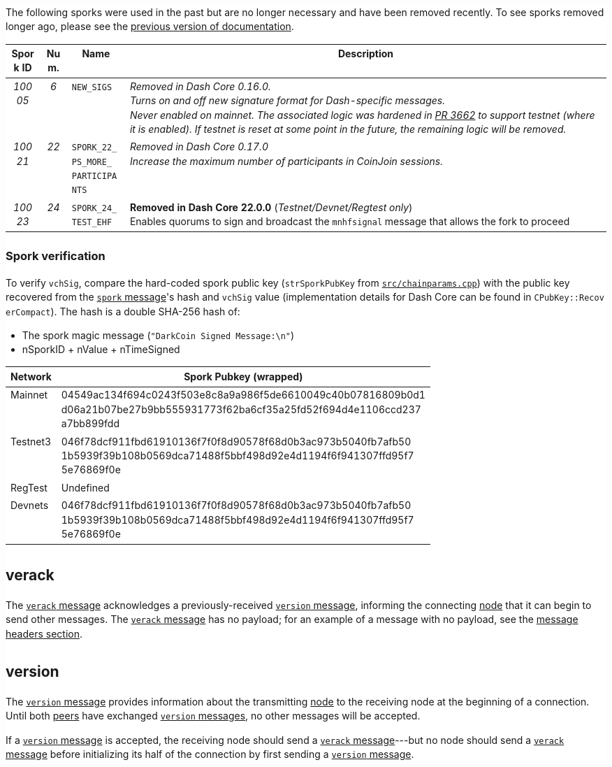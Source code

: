 The following sporks were used in the past but are no longer necessary and have been removed recently. To see sporks removed longer ago, please see the [previous version of documentation](https://docs.dash.org/projects/core/en/20.0.0/docs/reference/p2p-network-control-messages.html#removed-sporks).

| Spork ID | Num. | Name | Description |
| :----------: | :----------: | ----------- | ----------- |
| *10005* | *6* | `NEW_SIGS` | _Removed in Dash Core 0.16.0.<br>Turns on and off new signature format for Dash-specific messages.<br>Never enabled on mainnet. The associated logic was hardened in [PR  3662](https://github.com/dashpay/dash/pull/3662) to support testnet (where it is enabled). If testnet is reset at some point in the future, the remaining logic will be removed._
| *10021* | *22* | `SPORK_22_PS_MORE_`<br>`PARTICIPANTS` | *Removed in Dash Core 0.17.0*<br>*Increase the maximum number of participants in CoinJoin sessions.*
| *10023* | *24* | `SPORK_24_TEST_EHF` | **Removed in Dash Core 22.0.0** (*Testnet/Devnet/Regtest only*)<br>Enables quorums to sign and broadcast the `mnhfsignal` message that allows the fork to proceed

### Spork verification

To verify `vchSig`, compare the hard-coded spork public key (`strSporkPubKey` from [`src/chainparams.cpp`](https://github.com/dashpay/dash/blob/eaf90b77177efbaf9cbed46e822f0d794f1a0ee5/src/chainparams.cpp#L158)) with the public key recovered from the [`spork` message](../reference/p2p-network-control-messages.md#spork)'s hash and `vchSig` value (implementation details for Dash Core can be found in `CPubKey::RecoverCompact`). The hash is a double SHA-256 hash of:

* The spork magic message (`"DarkCoin Signed Message:\n"`)
* nSporkID + nValue + nTimeSigned

| Network | Spork Pubkey (wrapped) |
| ---------- | ---------- |
| Mainnet | 04549ac134f694c0243f503e8c8a9a986f5de6610049c40b07816809b0d1<br>d06a21b07be27b9bb555931773f62ba6cf35a25fd52f694d4e1106ccd237<br>a7bb899fdd |
| Testnet3 | 046f78dcf911fbd61910136f7f0f8d90578f68d0b3ac973b5040fb7afb50<br>1b5939f39b108b0569dca71488f5bbf498d92e4d1194f6f941307ffd95f7<br>5e76869f0e |
| RegTest | Undefined |
| Devnets | 046f78dcf911fbd61910136f7f0f8d90578f68d0b3ac973b5040fb7afb50<br>1b5939f39b108b0569dca71488f5bbf498d92e4d1194f6f941307ffd95f7<br>5e76869f0e |

## verack

The [`verack` message](../reference/p2p-network-control-messages.md#verack) acknowledges a previously-received [`version` message](../reference/p2p-network-control-messages.md#version), informing the connecting [node](../resources/glossary.md#node) that it can begin to send other messages. The [`verack` message](../reference/p2p-network-control-messages.md#verack) has no payload; for an example of a message with no payload, see the [message headers section](../reference/p2p-network-message-headers.md).

## version

The [`version` message](../reference/p2p-network-control-messages.md#version) provides information about the transmitting [node](../resources/glossary.md#node) to the receiving node at the beginning of a connection. Until both [peers](../resources/glossary.md#peer) have exchanged [`version` messages](../reference/p2p-network-control-messages.md#version), no other messages will be accepted.

If a [`version` message](../reference/p2p-network-control-messages.md#version) is accepted, the receiving node should send a [`verack` message](../reference/p2p-network-control-messages.md#verack)---but no node should send a [`verack` message](../reference/p2p-network-control-messages.md#verack) before initializing its half of the connection by first sending a [`version` message](../reference/p2p-network-control-messages.md#version).
